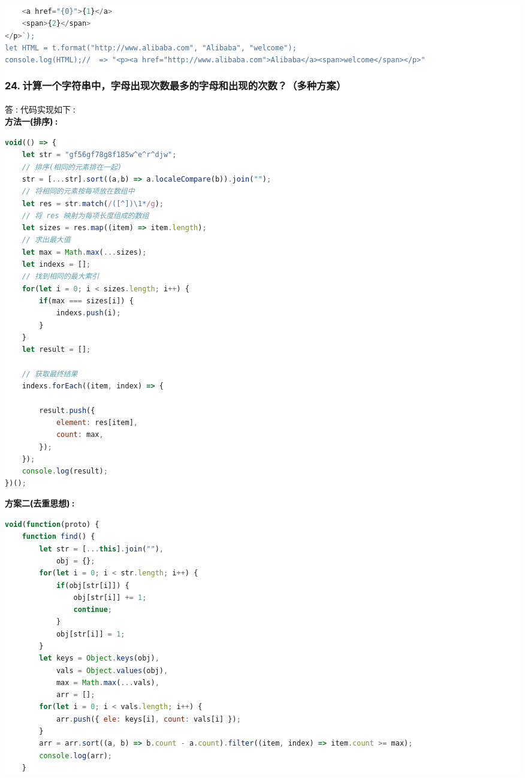 ```javascript
    <a href="{0}">{1}</a>
    <span>{2}</span>
</p>`);
let HTML = t.format("http://www.alibaba.com", "Alibaba", "welcome");
console.log(HTML);//  => "<p><a href="http://www.alibaba.com">Alibaba</a><span>welcome</span></p>"
```
### 24. 计算一个字符串中，字母出现次数最多的字母和出现的次数？（多种方案）
答 : 代码实现如下 : <br>
**方法一(排序) :**
```javascript
void(() => {
	let str = "gf56gf78g8f185w^e^r^djw";
	// 排序(相同的元素排在一起)
    str = [...str].sort((a,b) => a.localeCompare(b)).join("");
    // 将相同的元素按每项放在数组中
    let res = str.match(/([^])\1*/g);
    // 将 res 映射为每项长度组成的数组
    let sizes = res.map((item) => item.length);
    // 求出最大值
    let max = Math.max(...sizes);
    let indexs = [];
    // 找到相同的最大索引
    for(let i = 0; i < sizes.length; i++) {
        if(max === sizes[i]) {
            indexs.push(i);
        }
    }
    let result = [];
	
    // 获取最终结果
    indexs.forEach((item, index) => {

        result.push({
            element: res[item],
            count: max,
        });
    });
    console.log(result);
})();
```
**方案二(去重思想) :**
```javascript
void(function(proto) {
	function find() {
		let str = [...this].join(""),
			obj = {};
		for(let i = 0; i < str.length; i++) {
			if(obj[str[i]]) {
				obj[str[i]] += 1;
				continue;
			}
			obj[str[i]] = 1;
		}
		let keys = Object.keys(obj),
			vals = Object.values(obj),
			max = Math.max(...vals),
			arr = [];
		for(let i = 0; i < vals.length; i++) {
			arr.push({ ele: keys[i], count: vals[i] });
		}
		arr = arr.sort((a, b) => b.count - a.count).filter((item, index) => item.count >= max);
		console.log(arr);
	}
```